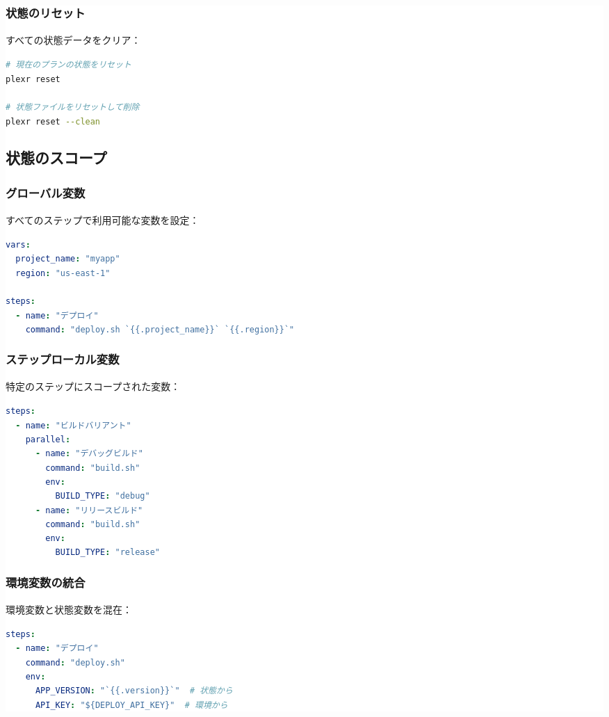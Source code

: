 ### 状態のリセット

すべての状態データをクリア：

```bash
# 現在のプランの状態をリセット
plexr reset

# 状態ファイルをリセットして削除
plexr reset --clean
```

## 状態のスコープ

### グローバル変数

すべてのステップで利用可能な変数を設定：

```yaml
vars:
  project_name: "myapp"
  region: "us-east-1"
  
steps:
  - name: "デプロイ"
    command: "deploy.sh `{{.project_name}}` `{{.region}}`"
```

### ステップローカル変数

特定のステップにスコープされた変数：

```yaml
steps:
  - name: "ビルドバリアント"
    parallel:
      - name: "デバッグビルド"
        command: "build.sh"
        env:
          BUILD_TYPE: "debug"
      - name: "リリースビルド"
        command: "build.sh"
        env:
          BUILD_TYPE: "release"
```

### 環境変数の統合

環境変数と状態変数を混在：

```yaml
steps:
  - name: "デプロイ"
    command: "deploy.sh"
    env:
      APP_VERSION: "`{{.version}}`"  # 状態から
      API_KEY: "${DEPLOY_API_KEY}"  # 環境から
```
